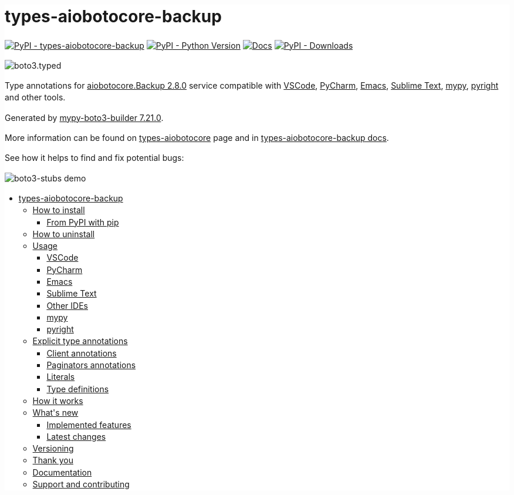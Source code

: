 <a id="types-aiobotocore-backup"></a>

# types-aiobotocore-backup

[![PyPI - types-aiobotocore-backup](https://img.shields.io/pypi/v/types-aiobotocore-backup.svg?color=blue)](https://pypi.org/project/types-aiobotocore-backup)
[![PyPI - Python Version](https://img.shields.io/pypi/pyversions/types-aiobotocore-backup.svg?color=blue)](https://pypi.org/project/types-aiobotocore-backup)
[![Docs](https://img.shields.io/readthedocs/types-aiobotocore.svg?color=blue)](https://youtype.github.io/types_aiobotocore_docs/types_aiobotocore_backup/)
[![PyPI - Downloads](https://static.pepy.tech/badge/types-aiobotocore-backup)](https://pepy.tech/project/types-aiobotocore-backup)

![boto3.typed](https://github.com/youtype/mypy_boto3_builder/raw/main/logo.png)

Type annotations for
[aiobotocore.Backup 2.8.0](https://boto3.amazonaws.com/v1/documentation/api/latest/reference/services/backup.html#Backup)
service compatible with [VSCode](https://code.visualstudio.com/),
[PyCharm](https://www.jetbrains.com/pycharm/),
[Emacs](https://www.gnu.org/software/emacs/),
[Sublime Text](https://www.sublimetext.com/),
[mypy](https://github.com/python/mypy),
[pyright](https://github.com/microsoft/pyright) and other tools.

Generated by
[mypy-boto3-builder 7.21.0](https://github.com/youtype/mypy_boto3_builder).

More information can be found on
[types-aiobotocore](https://pypi.org/project/types-aiobotocore/) page and in
[types-aiobotocore-backup docs](https://youtype.github.io/types_aiobotocore_docs/types_aiobotocore_backup/).

See how it helps to find and fix potential bugs:

![boto3-stubs demo](https://github.com/youtype/mypy_boto3_builder/raw/main/demo.gif)

- [types-aiobotocore-backup](#types-aiobotocore-backup)
  - [How to install](#how-to-install)
    - [From PyPI with pip](#from-pypi-with-pip)
  - [How to uninstall](#how-to-uninstall)
  - [Usage](#usage)
    - [VSCode](#vscode)
    - [PyCharm](#pycharm)
    - [Emacs](#emacs)
    - [Sublime Text](#sublime-text)
    - [Other IDEs](#other-ides)
    - [mypy](#mypy)
    - [pyright](#pyright)
  - [Explicit type annotations](#explicit-type-annotations)
    - [Client annotations](#client-annotations)
    - [Paginators annotations](#paginators-annotations)
    - [Literals](#literals)
    - [Type definitions](#type-definitions)
  - [How it works](#how-it-works)
  - [What's new](#what's-new)
    - [Implemented features](#implemented-features)
    - [Latest changes](#latest-changes)
  - [Versioning](#versioning)
  - [Thank you](#thank-you)
  - [Documentation](#documentation)
  - [Support and contributing](#support-and-contributing)

